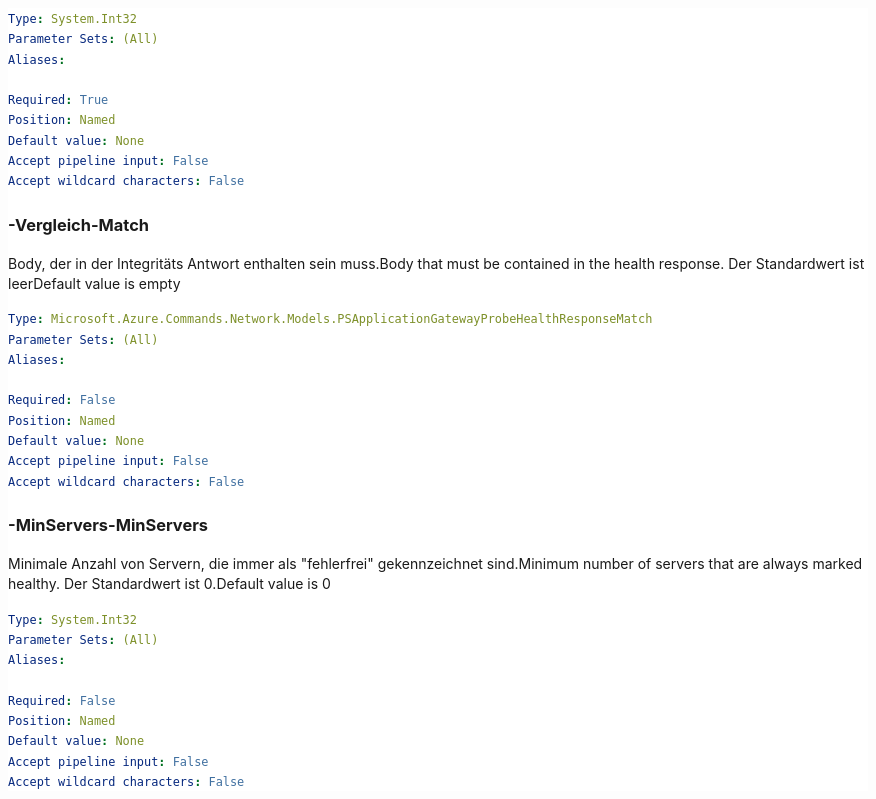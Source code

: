 ```yaml
Type: System.Int32
Parameter Sets: (All)
Aliases:

Required: True
Position: Named
Default value: None
Accept pipeline input: False
Accept wildcard characters: False
```

### <span data-ttu-id="d10ea-125">-Vergleich</span><span class="sxs-lookup"><span data-stu-id="d10ea-125">-Match</span></span>
<span data-ttu-id="d10ea-126">Body, der in der Integritäts Antwort enthalten sein muss.</span><span class="sxs-lookup"><span data-stu-id="d10ea-126">Body that must be contained in the health response.</span></span>
<span data-ttu-id="d10ea-127">Der Standardwert ist leer</span><span class="sxs-lookup"><span data-stu-id="d10ea-127">Default value is empty</span></span>

```yaml
Type: Microsoft.Azure.Commands.Network.Models.PSApplicationGatewayProbeHealthResponseMatch
Parameter Sets: (All)
Aliases:

Required: False
Position: Named
Default value: None
Accept pipeline input: False
Accept wildcard characters: False
```

### <span data-ttu-id="d10ea-128">-MinServers</span><span class="sxs-lookup"><span data-stu-id="d10ea-128">-MinServers</span></span>
<span data-ttu-id="d10ea-129">Minimale Anzahl von Servern, die immer als "fehlerfrei" gekennzeichnet sind.</span><span class="sxs-lookup"><span data-stu-id="d10ea-129">Minimum number of servers that are always marked healthy.</span></span>
<span data-ttu-id="d10ea-130">Der Standardwert ist 0.</span><span class="sxs-lookup"><span data-stu-id="d10ea-130">Default value is 0</span></span>

```yaml
Type: System.Int32
Parameter Sets: (All)
Aliases:

Required: False
Position: Named
Default value: None
Accept pipeline input: False
Accept wildcard characters: False
```
